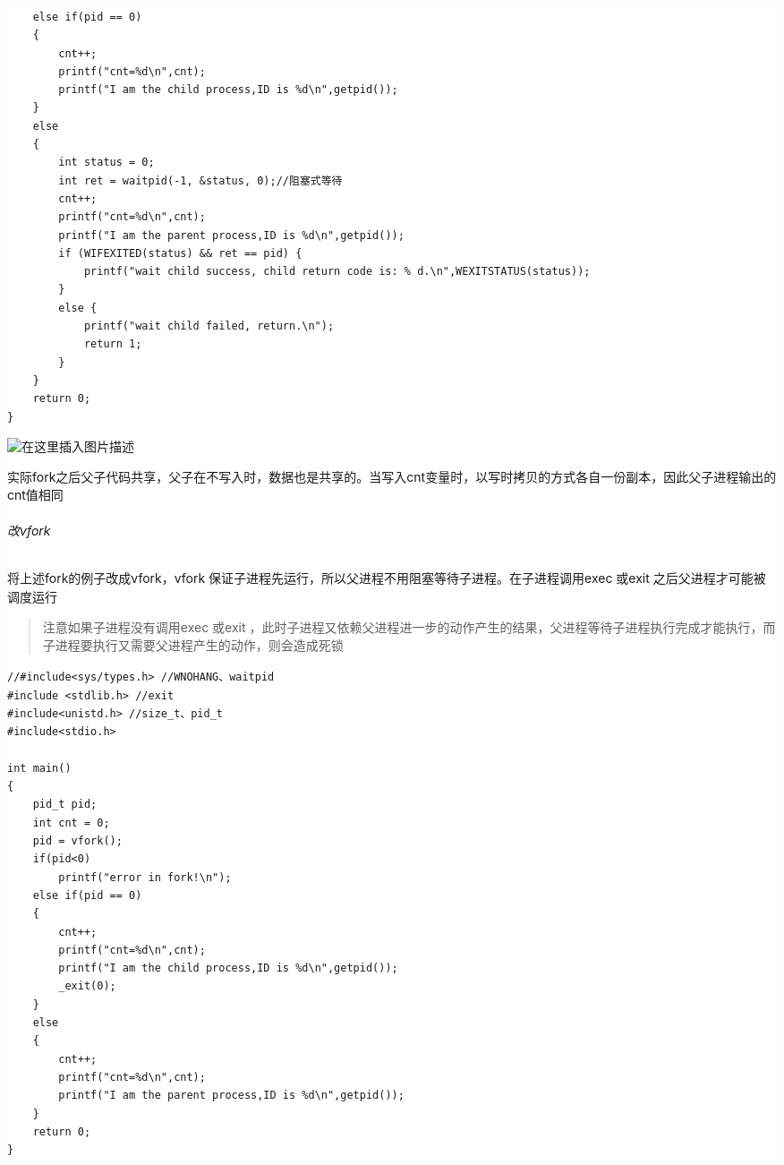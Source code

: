 ```
    else if(pid == 0)
    {
        cnt++;
        printf("cnt=%d\n",cnt);
        printf("I am the child process,ID is %d\n",getpid());
    }
    else
    {   
        int status = 0;
        int ret = waitpid(-1, &status, 0);//阻塞式等待
        cnt++;
        printf("cnt=%d\n",cnt);
        printf("I am the parent process,ID is %d\n",getpid());
        if (WIFEXITED(status) && ret == pid) {
            printf("wait child success, child return code is: % d.\n",WEXITSTATUS(status));
        }
        else {
            printf("wait child failed, return.\n");
            return 1;
        }
    }
    return 0;
}
```

![在这里插入图片描述](https://img-blog.csdnimg.cn/2021040511063861.png)


实际fork之后父子代码共享，父子在不写入时，数据也是共享的。当写入cnt变量时，以写时拷贝的方式各自一份副本，因此父子进程输出的cnt值相同

###### 改vfork

将上述fork的例子改成vfork，vfork 保证子进程先运行，所以父进程不用阻塞等待子进程。在子进程调用exec 或exit 之后父进程才可能被调度运行

> 注意如果子进程没有调用exec 或exit ，此时子进程又依赖父进程进一步的动作产生的结果，父进程等待子进程执行完成才能执行，而子进程要执行又需要父进程产生的动作，则会造成死锁

```
//#include<sys/types.h> //WNOHANG、waitpid
#include <stdlib.h> //exit
#include<unistd.h> //size_t、pid_t
#include<stdio.h>
 
int main()
{
    pid_t pid;
    int cnt = 0;
    pid = vfork();
    if(pid<0)
        printf("error in fork!\n");
    else if(pid == 0)
    {
        cnt++;
        printf("cnt=%d\n",cnt);
        printf("I am the child process,ID is %d\n",getpid());
        _exit(0);
    }
    else
    {   
        cnt++;
        printf("cnt=%d\n",cnt);
        printf("I am the parent process,ID is %d\n",getpid());
    }
    return 0;
}

```